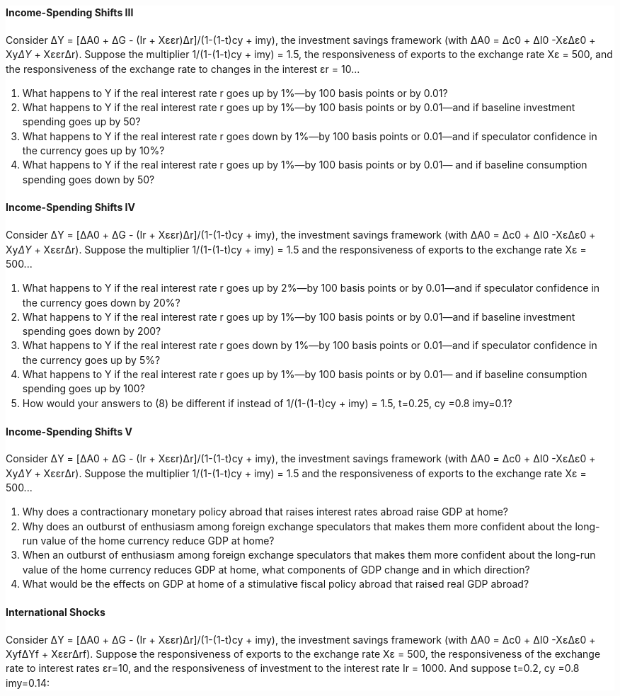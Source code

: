 #### Income-Spending Shifts III

Consider ΔY = [ΔA0 + ΔG - (Ir + Xεεr)Δr]/(1-(1-t)cy + imy), the investment savings framework (with ΔA0 = Δc0 + ΔI0 -XεΔε0 + Xy*ΔY* + XεεrΔr). Suppose the multiplier 1/(1-(1-t)cy + imy) = 1.5, the responsiveness of exports to the exchange rate Xε = 500, and the responsiveness of the exchange rate to changes in the interest εr = 10...

1. What happens to Y if the real interest rate r goes up by 1%—by 100 basis points or by 0.01?
2. What happens to Y if the real interest rate r goes up by 1%—by 100 basis points or by 0.01—and if baseline investment spending goes up by 50?
3. What happens to Y if the real interest rate r goes down by 1%—by 100 basis points or 0.01—and if speculator confidence in the currency goes up by 10%?
4. What happens to Y if the real interest rate r goes up by 1%—by 100 basis points or by 0.01— and if baseline consumption spending goes down by 50?

#### Income-Spending Shifts IV

Consider ΔY = [ΔA0 + ΔG - (Ir + Xεεr)Δr]/(1-(1-t)cy + imy), the investment savings framework (with ΔA0 = Δc0 + ΔI0 -XεΔε0 + Xy*ΔY* + XεεrΔr). Suppose the multiplier 1/(1-(1-t)cy + imy) = 1.5 and the responsiveness of exports to the exchange rate Xε = 500...

1. What happens to Y if the real interest rate r goes up by 2%—by 100 basis points or by 0.01—and if speculator confidence in the currency goes down by 20%?
2.  What happens to Y if the real interest rate r goes up by 1%—by 100 basis points or by 0.01—and if baseline investment spending goes down by 200?
3. What happens to Y if the real interest rate r goes down by 1%—by 100 basis points or 0.01—and if speculator confidence in the currency goes up by 5%?
4. What happens to Y if the real interest rate r goes up by 1%—by 100 basis points or by 0.01— and if baseline consumption spending goes up by 100?
5.  How would your answers to (8) be different if instead of 1/(1-(1-t)cy + imy) = 1.5, t=0.25, cy =0.8 imy=0.1?

#### Income-Spending Shifts V

Consider ΔY = [ΔA0 + ΔG - (Ir + Xεεr)Δr]/(1-(1-t)cy + imy), the investment savings framework (with ΔA0 = Δc0 + ΔI0 -XεΔε0 + Xy*ΔY* + XεεrΔr). Suppose the multiplier 1/(1-(1-t)cy + imy) = 1.5 and the responsiveness of exports to the exchange rate Xε = 500...

1. Why does a contractionary monetary policy abroad that raises interest rates abroad raise GDP at home?
2. Why does an outburst of enthusiasm among foreign exchange speculators that makes them more confident about the long-run value of the home currency reduce GDP at home?
3. When an outburst of enthusiasm among foreign exchange speculators that makes them more confident about the long-run value of the home currency reduces GDP at home, what components of GDP change and in which direction?
4. What would be the effects on GDP at home of a stimulative fiscal policy abroad that raised real GDP abroad?

#### International Shocks

Consider ΔY = [ΔA0 + ΔG - (Ir + Xεεr)Δr]/(1-(1-t)cy + imy), the investment savings framework (with ΔA0 = Δc0 + ΔI0 -XεΔε0 + XyfΔYf + XεεrΔrf). Suppose the responsiveness of exports to the exchange rate Xε = 500, the responsiveness of the exchange rate to interest rates εr=10, and the responsiveness of investment to the interest rate Ir = 1000. And suppose t=0.2, cy =0.8 imy=0.14:
